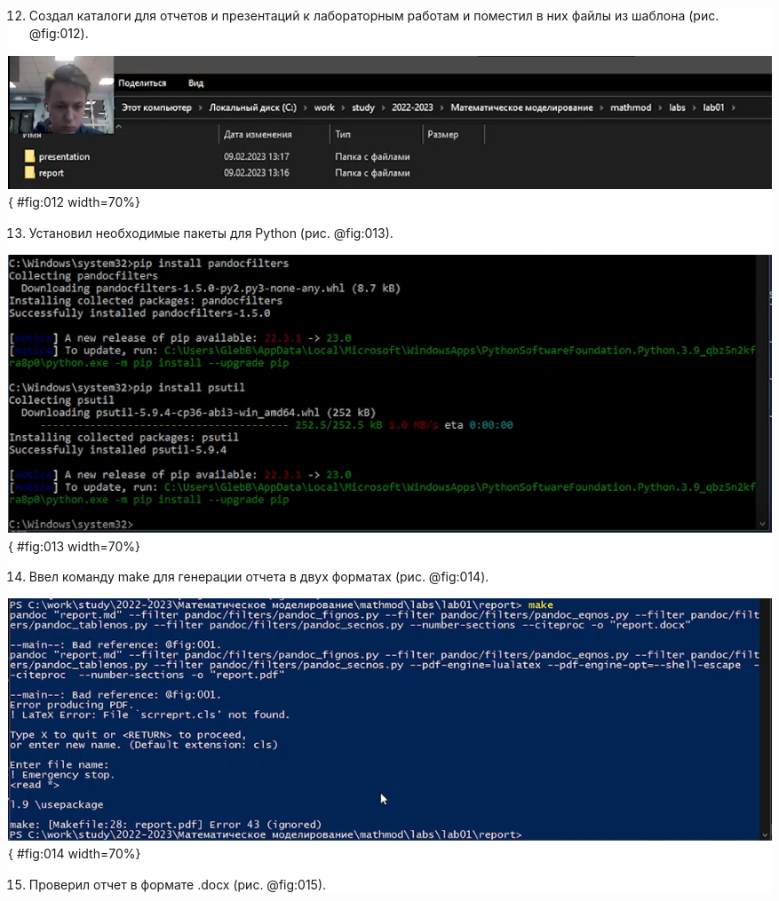 12. Создал каталоги для отчетов и презентаций к лабораторным работам и поместил в них файлы из шаблона (рис. @fig:012).

![Структура каталогов](image/12.png){ #fig:012 width=70%}

13. Установил необходимые пакеты для Python (рис. @fig:013).

![Установка пакетов](image/13.png){ #fig:013 width=70%}

14. Ввел команду make для генерации отчета в двух форматах (рис. @fig:014).

![Отработка команды make](image/14.png){ #fig:014 width=70%}

15. Проверил отчет в формате .docx (рис. @fig:015).
